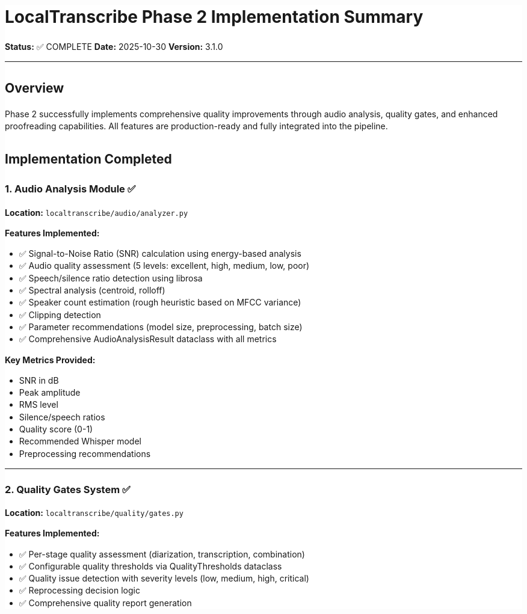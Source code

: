 # LocalTranscribe Phase 2 Implementation Summary

**Status:** ✅ COMPLETE
**Date:** 2025-10-30
**Version:** 3.1.0

---

## Overview

Phase 2 successfully implements comprehensive quality improvements through audio analysis, quality gates, and enhanced proofreading capabilities. All features are production-ready and fully integrated into the pipeline.

## Implementation Completed

### 1. Audio Analysis Module ✅

**Location:** `localtranscribe/audio/analyzer.py`

**Features Implemented:**
- ✅ Signal-to-Noise Ratio (SNR) calculation using energy-based analysis
- ✅ Audio quality assessment (5 levels: excellent, high, medium, low, poor)
- ✅ Speech/silence ratio detection using librosa
- ✅ Spectral analysis (centroid, rolloff)
- ✅ Speaker count estimation (rough heuristic based on MFCC variance)
- ✅ Clipping detection
- ✅ Parameter recommendations (model size, preprocessing, batch size)
- ✅ Comprehensive AudioAnalysisResult dataclass with all metrics

**Key Metrics Provided:**
- SNR in dB
- Peak amplitude
- RMS level
- Silence/speech ratios
- Quality score (0-1)
- Recommended Whisper model
- Preprocessing recommendations

---

### 2. Quality Gates System ✅

**Location:** `localtranscribe/quality/gates.py`

**Features Implemented:**
- ✅ Per-stage quality assessment (diarization, transcription, combination)
- ✅ Configurable quality thresholds via QualityThresholds dataclass
- ✅ Quality issue detection with severity levels (low, medium, high, critical)
- ✅ Reprocessing decision logic
- ✅ Comprehensive quality report generation

